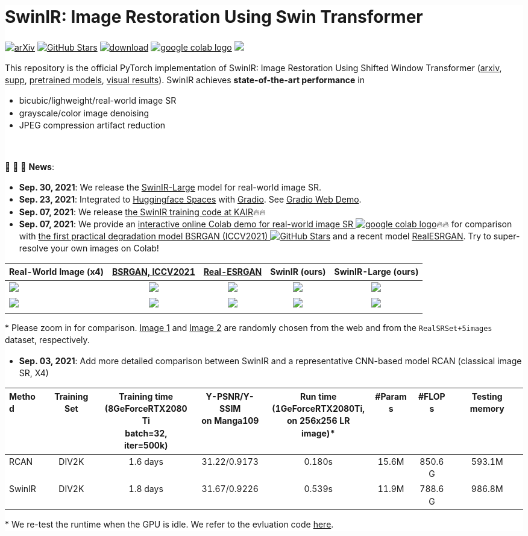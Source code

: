# SwinIR: Image Restoration Using Swin Transformer

[![arXiv](https://img.shields.io/badge/arXiv-Paper-<COLOR>.svg)](https://arxiv.org/abs/2108.10257)
[![GitHub Stars](https://img.shields.io/github/stars/JingyunLiang/SwinIR?style=social)](https://github.com/JingyunLiang/SwinIR)
[![download](https://img.shields.io/github/downloads/JingyunLiang/SwinIR/total.svg)](https://github.com/JingyunLiang/SwinIR/releases)
[ <a href="https://colab.research.google.com/gist/JingyunLiang/a5e3e54bc9ef8d7bf594f6fee8208533/swinir-demo-on-real-world-image-sr.ipynb"><img src="https://colab.research.google.com/assets/colab-badge.svg" alt="google colab logo"></a>](https://colab.research.google.com/gist/JingyunLiang/a5e3e54bc9ef8d7bf594f6fee8208533/swinir-demo-on-real-world-image-sr.ipynb)
<a href="https://replicate.ai/jingyunliang/swinir"><img src="https://img.shields.io/static/v1?label=Replicate&message=Demo and Docker Image&color=blue"></a>

This repository is the official PyTorch implementation of SwinIR: Image Restoration Using Shifted Window Transformer
([arxiv](https://arxiv.org/pdf/2108.10257.pdf), [supp](https://github.com/JingyunLiang/SwinIR/releases), [pretrained models](https://github.com/JingyunLiang/SwinIR/releases), [visual results](https://github.com/JingyunLiang/SwinIR/releases)). SwinIR achieves **state-of-the-art performance** in
- bicubic/lighweight/real-world image SR
- grayscale/color image denoising
- JPEG compression artifact reduction

</br>


:rocket:  :rocket:  :rocket: **News**:
- **Sep. 30, 2021**: We release the [SwinIR-Large](https://github.com/JingyunLiang/SwinIR/releases) model for real-world image SR.
- **Sep. 23, 2021**: Integrated to [Huggingface Spaces](https://huggingface.co/spaces) with [Gradio](https://github.com/gradio-app/gradio). See [Gradio Web Demo](https://huggingface.co/spaces/akhaliq/SwinIR).
- **Sep. 07, 2021**: We release [the SwinIR training code at KAIR](https://github.com/cszn/KAIR/blob/master/docs/README_SwinIR.md):fire::fire:
- **Sep. 07, 2021**: We provide an [interactive online Colab demo for real-world image SR <a href="https://colab.research.google.com/gist/JingyunLiang/a5e3e54bc9ef8d7bf594f6fee8208533/swinir-demo-on-real-world-image-sr.ipynb"><img src="https://colab.research.google.com/assets/colab-badge.svg" alt="google colab logo"></a>](https://colab.research.google.com/gist/JingyunLiang/a5e3e54bc9ef8d7bf594f6fee8208533/swinir-demo-on-real-world-image-sr.ipynb):fire::fire: for comparison with [the first practical degradation model BSRGAN (ICCV2021) ![GitHub Stars](https://img.shields.io/github/stars/cszn/BSRGAN?style=social)](https://github.com/cszn/BSRGAN) and a recent model [RealESRGAN](https://github.com/xinntao/Real-ESRGAN). Try to super-resolve your own images on Colab!

|Real-World Image (x4)|[BSRGAN, ICCV2021](https://github.com/cszn/BSRGAN)|[Real-ESRGAN](https://github.com/xinntao/Real-ESRGAN)|SwinIR (ours)|SwinIR-Large (ours)|
|       :---       |     :---:        |        :-----:         |        :-----:         |        :-----:         | 
| <img width="200" src="figs/ETH_LR.png">|<img width="200" src="figs/ETH_BSRGAN.png">|<img width="200" src="figs/ETH_realESRGAN.jpg">|<img width="200" src="figs/ETH_SwinIR.png">|<img width="200" src="figs/ETH_realESRGAN.jpg">|<img width="200" src="figs/ETH_SwinIR-L.png">|
|<img width="200" src="figs/OST_009_crop_LR.png">|<img width="200" src="figs/OST_009_crop_BSRGAN.png">|<img width="200" src="figs/OST_009_crop_realESRGAN.png">|<img width="200" src="figs/OST_009_crop_SwinIR.png">|<img width="200" src="figs/OST_009_crop_SwinIR-L.png">|
  
 \* Please zoom in for comparison. [Image 1](https://ethz.ch/en/campus/access/zentrum.html) and [Image 2](https://github.com/JingyunLiang/SwinIR/releases/download/v0.0/RealSRSet+5images.zip) are randomly chosen from the web and from the `RealSRSet+5images` dataset, respectively.

- **Sep. 03, 2021**: Add more detailed comparison between SwinIR and a representative CNN-based model RCAN (classical image SR, X4)

| Method             | Training Set    |  Training time  <br /> (8GeForceRTX2080Ti <br /> batch=32, iter=500k) |Y-PSNR/Y-SSIM <br /> on Manga109 | Run time  <br /> (1GeForceRTX2080Ti,<br /> on 256x256 LR image)* |  #Params   | #FLOPs |  Testing memory |
| :---      | :---:        |        :-----:         |     :---:      |     :---:      |     :---:      |   :---:      |  :---:      |
| RCAN | DIV2K | 1.6 days | 31.22/0.9173 | 0.180s | 15.6M | 850.6G | 593.1M | 
| SwinIR | DIV2K | 1.8 days |31.67/0.9226 | 0.539s | 11.9M | 788.6G | 986.8M | 

\* We re-test the runtime when the GPU is idle. We refer to the evluation code [here](https://github.com/cszn/KAIR/blob/master/main_challenge_sr.py).
